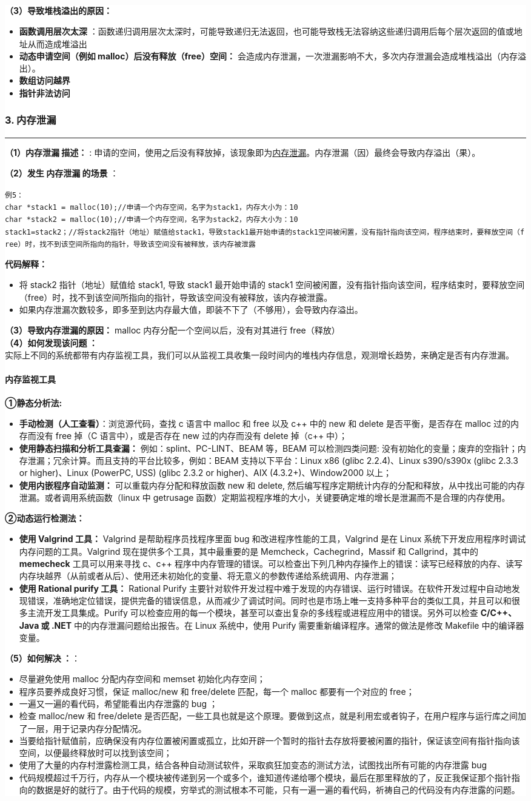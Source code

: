 **（3）导致堆栈溢出的原因：**

*   **函数调用层次太深** ：函数递归调用层次太深时，可能导致递归无法返回，也可能导致栈无法容纳这些递归调用后每个层次返回的值或地址从而造成堆溢出
*   **动态申请空间（例如 malloc）后没有释放（free）空间：** 会造成内存泄漏，一次泄漏影响不大，多次内存泄漏会造成堆栈溢出（内存溢出）。
*   **数组访问越界**
*   **指针非法访问**

### 3. 内存泄漏
-------

**（1）内存泄漏 描述：** : 申请的空间，使用之后没有释放掉，该现象即为[内存泄漏](https://so.csdn.net/so/search?q=%E5%86%85%E5%AD%98%E6%B3%84%E6%BC%8F&spm=1001.2101.3001.7020)。内存泄漏（因）最终会导致内存溢出（果）。

**（2）发生 内存泄漏 的场景** ：

```
例5：
char *stack1 = malloc(10);//申请一个内存空间，名字为stack1，内存大小为：10
char *stack2 = malloc(10);//申请一个内存空间，名字为stack2，内存大小为：10
stack1=stack2；//将stack2指针（地址）赋值给stack1，导致stack1最开始申请的stack1空间被闲置，没有指针指向该空间，程序结束时，要释放空间（free）时，找不到该空间所指向的指针，导致该空间没有被释放，该内存被泄露

```

**代码解释：**

*   将 stack2 指针（地址）赋值给 stack1, 导致 stack1 最开始申请的 stack1 空间被闲置，没有指针指向该空间，程序结束时，要释放空间（free）时，找不到该空间所指向的指针，导致该空间没有被释放，该内存被泄露。
*   如果内存泄漏次数较多，即多至到达内存最大值，即装不下了（不够用），会导致内存溢出。

**（3）导致内存泄漏的原因：** malloc 内存分配一个空间以后，没有对其进行 free（释放）  
**（4）如何发现该问题 ：**  
实际上不同的系统都带有内存监视工具，我们可以从监视工具收集一段时间内的堆栈内存信息，观测增长趋势，来确定是否有内存泄漏。
#### 内存监视工具
**①静态分析法:**

*   **手动检测（人工查看）**：浏览源代码，查找 c 语言中 malloc 和 free 以及 c++ 中的 new 和 delete 是否平衡，是否存在 malloc 过的内存而没有 free 掉（C 语言中），或是否存在 new 过的内存而没有 delete 掉（c++ 中）；
*   **使用静态扫描和分析工具查漏：** 例如：splint、PC-LINT、BEAM 等，BEAM 可以检测四类问题: 没有初始化的变量；废弃的空指针；内存泄漏；冗余计算。而且支持的平台比较多，例如：BEAM 支持以下平台：Linux x86 (glibc 2.2.4)、Linux s390/s390x (glibc 2.3.3 or higher)、Linux (PowerPC, USS) (glibc 2.3.2 or higher)、AIX (4.3.2+)、Window2000 以上；
*   **使用内嵌程序自动监测：** 可以重载内存分配和释放函数 new 和 delete, 然后编写程序定期统计内存的分配和释放，从中找出可能的内存泄漏。或者调用系统函数（linux 中 getrusage 函数）定期监视程序堆的大小，关键要确定堆的增长是泄漏而不是合理的内存使用。

**②动态运行检测法：**

*   **使用 Valgrind 工具：** Valgrind 是帮助程序员找程序里面 bug 和改进程序性能的工具，Valgrind 是在 Linux 系统下开发应用程序时调试内存问题的工具。Valgrind 现在提供多个工具，其中最重要的是 Memcheck，Cachegrind，Massif 和 Callgrind，其中的 **memecheck** 工具可以用来寻找 c、c++ 程序中内存管理的错误。可以检查出下列几种内存操作上的错误：读写已经释放的内存、读写内存块越界（从前或者从后）、使用还未初始化的变量、将无意义的参数传递给系统调用、内存泄漏；
*   **使用 Rational purify 工具：** Rational Purify 主要针对软件开发过程中难于发现的内存错误、运行时错误。在软件开发过程中自动地发现错误，准确地定位错误，提供完备的错误信息，从而减少了调试时间。同时也是市场上唯一支持多种平台的类似工具，并且可以和很多主流开发工具集成。Purify 可以检查应用的每一个模块，甚至可以查出复杂的多线程或进程应用中的错误。另外可以检查 **C/C++、 Java 或 .NET** 中的内存泄漏问题给出报告。在 Linux 系统中，使用 Purify 需要重新编译程序。通常的做法是修改 Makefile 中的编译器变量。

**（5）如何解决 ：**：

*   尽量避免使用 malloc 分配内存空间和 memset 初始化内存空间；
*   程序员要养成良好习惯，保证 malloc/new 和 free/delete 匹配，每一个 malloc 都要有一个对应的 free；
*   一遍又一遍的看代码，希望能看出内存泄露的 bug ；
*   检查 malloc/new 和 free/delete 是否匹配，一些工具也就是这个原理。要做到这点，就是利用宏或者钩子，在用户程序与运行库之间加了一层，用于记录内存分配情况。
*   当要给指针赋值前，应确保没有内存位置被闲置或孤立，比如开辟一个暂时的指针去存放将要被闲置的指针，保证该空间有指针指向该空间，以便最终释放时可以找到该空间；
*   使用了大量的内存村泄露检测工具，结合各种自动测试软件，采取疯狂加变态的测试方法，试图找出所有可能的内存泄露 bug
*   代码规模超过千万行，内存从一个模块被传递到另一个或多个，谁知道传递给哪个模块，最后在那里释放的了，反正我保证那个指针指向的数据是好的就行了。由于代码的规模，穷举式的测试根本不可能，只有一遍一遍的看代码，祈祷自己的代码没有内存泄露的问题。
